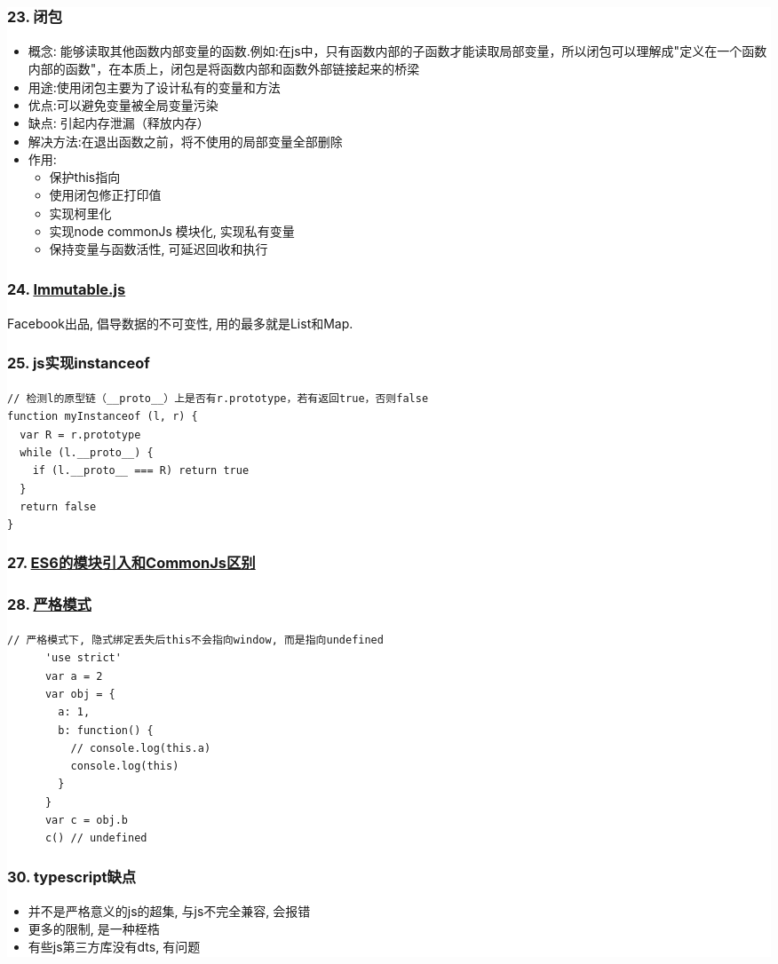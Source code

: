 ### 23. 闭包
- 概念: 能够读取其他函数内部变量的函数.例如:在js中，只有函数内部的子函数才能读取局部变量，所以闭包可以理解成"定义在一个函数内部的函数"，在本质上，闭包是将函数内部和函数外部链接起来的桥梁
- 用途:使用闭包主要为了设计私有的变量和方法
- 优点:可以避免变量被全局变量污染
- 缺点: 引起内存泄漏（释放内存）
- 解决方法:在退出函数之前，将不使用的局部变量全部删除
- 作用: 
  - 保护this指向
  - 使用闭包修正打印值
  - 实现柯里化
  - 实现node commonJs 模块化, 实现私有变量
  - 保持变量与函数活性, 可延迟回收和执行

### 24. [Immutable.js](https://www.jianshu.com/p/0fa8c7456c15)
Facebook出品, 倡导数据的不可变性, 用的最多就是List和Map.

### 25. js实现instanceof
```
// 检测l的原型链（__proto__）上是否有r.prototype，若有返回true，否则false
function myInstanceof (l, r) {
  var R = r.prototype
  while (l.__proto__) {
    if (l.__proto__ === R) return true
  }
  return false
}
```

### 27. [ES6的模块引入和CommonJs区别](https://www.cnblogs.com/unclekeith/archive/2017/10/17/7679503.html)

### 28. [严格模式](https://www.jianshu.com/p/5d20cff696a8)
```
// 严格模式下, 隐式绑定丢失后this不会指向window, 而是指向undefined
      'use strict'
      var a = 2
      var obj = {
        a: 1,
        b: function() {
          // console.log(this.a)
          console.log(this)
        }
      }
      var c = obj.b
      c() // undefined
```

### 30. typescript缺点
- 并不是严格意义的js的超集, 与js不完全兼容, 会报错
- 更多的限制, 是一种桎梏
- 有些js第三方库没有dts, 有问题
